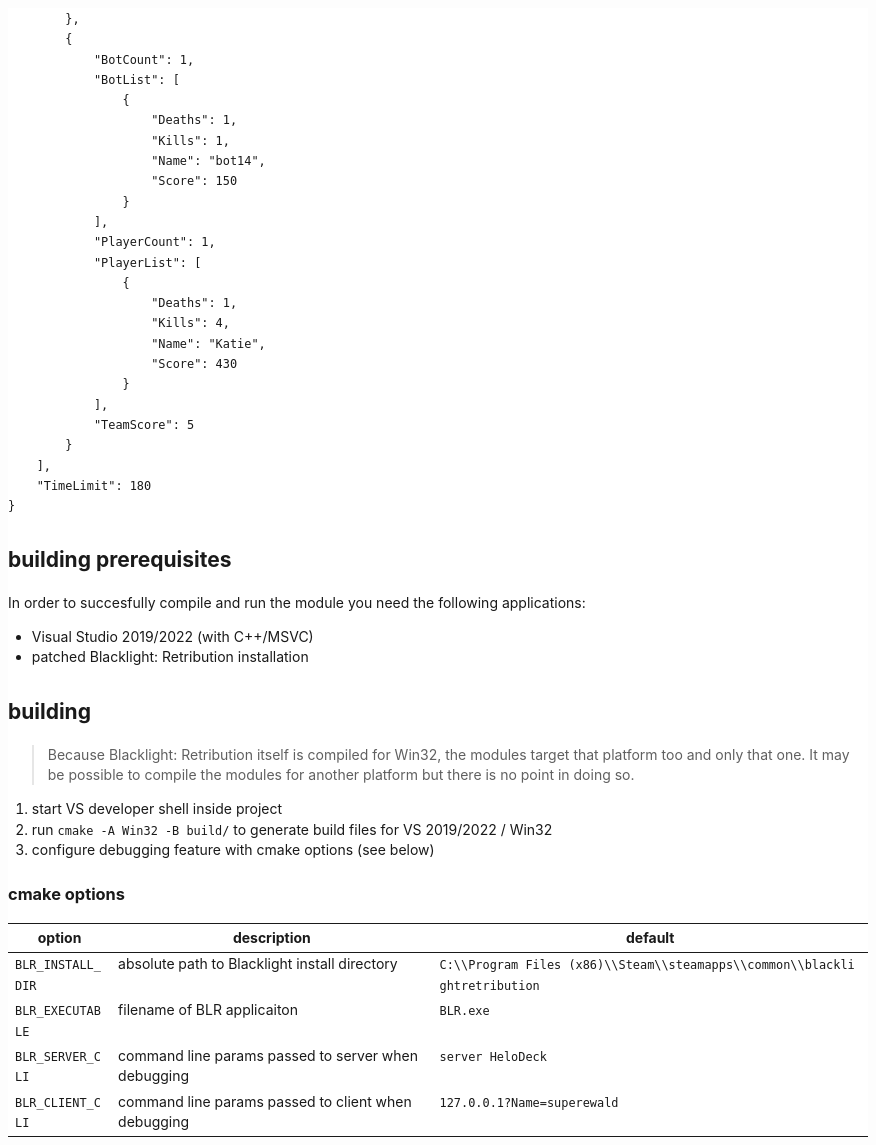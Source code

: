 ```
        },
        {
            "BotCount": 1,
            "BotList": [
                {
                    "Deaths": 1,
                    "Kills": 1,
                    "Name": "bot14",
                    "Score": 150
                }
            ],
            "PlayerCount": 1,
            "PlayerList": [
                {
                    "Deaths": 1,
                    "Kills": 4,
                    "Name": "Katie",
                    "Score": 430
                }
            ],
            "TeamScore": 5
        }
    ],
    "TimeLimit": 180
}
```

## building prerequisites

In order to succesfully compile and run the module you need the following applications:

- Visual Studio 2019/2022 (with C++/MSVC)
- patched Blacklight: Retribution installation

## building
> Because Blacklight: Retribution itself is compiled for Win32, the modules target that platform too and only that one. It may be possible to compile the modules for another platform but there is no point in doing so.

1. start VS developer shell inside project
2. run `cmake -A Win32 -B build/` to generate build files for VS 2019/2022 / Win32
3. configure debugging feature with cmake options (see below)

### cmake options

| option | description | default |
|---|---|---|
| `BLR_INSTALL_DIR` | absolute path to Blacklight install directory | `C:\\Program Files (x86)\\Steam\\steamapps\\common\\blacklightretribution` |
| `BLR_EXECUTABLE` | filename of BLR applicaiton | `BLR.exe` |
| `BLR_SERVER_CLI` | command line params passed to server when debugging | `server HeloDeck` |
| `BLR_CLIENT_CLI` | command line params passed to client when debugging | `127.0.0.1?Name=superewald` |

